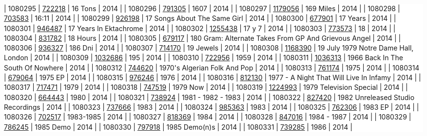 | 1080295 | [722218](https://www.discogs.com/master/722218) | 16 Tons | 2014 |
| 1080296 | [791305](https://www.discogs.com/master/791305) | 1607 | 2014 |
| 1080297 | [1179056](https://www.discogs.com/master/1179056) | 169 Miles | 2014 |
| 1080298 | [703583](https://www.discogs.com/master/703583) | 16:11 | 2014 |
| 1080299 | [926198](https://www.discogs.com/master/926198) | 17 Songs About The Same Girl | 2014 |
| 1080300 | [677901](https://www.discogs.com/master/677901) | 17 Years | 2014 |
| 1080301 | [946487](https://www.discogs.com/master/946487) | 17 Years In Ektachrome | 2014 |
| 1080302 | [1255438](https://www.discogs.com/master/1255438) | 17 y 7 | 2014 |
| 1080303 | [773573](https://www.discogs.com/master/773573) | 18 | 2014 |
| 1080304 | [831782](https://www.discogs.com/master/831782) | 18 Hours | 2014 |
| 1080305 | [679117](https://www.discogs.com/master/679117) | 180 Gram: Alternate Takes From GP And Grievous Angel | 2014 |
| 1080306 | [936327](https://www.discogs.com/master/936327) | 186 Dni | 2014 |
| 1080307 | [714170](https://www.discogs.com/master/714170) | 19 Jewels | 2014 |
| 1080308 | [1168390](https://www.discogs.com/master/1168390) | 19 July 1979 Notre Dame Hall, London | 2014 |
| 1080309 | [1032686](https://www.discogs.com/master/1032686) | 195 | 2014 |
| 1080310 | [722956](https://www.discogs.com/master/722956) | 1959 | 2014 |
| 1080311 | [1036313](https://www.discogs.com/master/1036313) | 1966 Back In The South Of Nowhere | 2014 |
| 1080312 | [744620](https://www.discogs.com/master/744620) | 1970's Algerian Folk And Pop | 2014 |
| 1080313 | [761174](https://www.discogs.com/master/761174) | 1975 | 2014 |
| 1080314 | [679064](https://www.discogs.com/master/679064) | 1975 EP | 2014 |
| 1080315 | [976246](https://www.discogs.com/master/976246) | 1976 | 2014 |
| 1080316 | [812130](https://www.discogs.com/master/812130) | 1977 - A Night That Will Live In Infamy | 2014 |
| 1080317 | [717471](https://www.discogs.com/master/717471) | 1979 | 2014 |
| 1080318 | [747519](https://www.discogs.com/master/747519) | 1979 Now | 2014 |
| 1080319 | [1224993](https://www.discogs.com/master/1224993) | 1979 Television Special | 2014 |
| 1080320 | [664443](https://www.discogs.com/master/664443) | 1980 | 2014 |
| 1080321 | [738924](https://www.discogs.com/master/738924) | 1981 - 1982 - 1983 | 2014 |
| 1080322 | [827420](https://www.discogs.com/master/827420) | 1982 Unreleased Studio Recordings | 2014 |
| 1080323 | [737666](https://www.discogs.com/master/737666) | 1983 | 2014 |
| 1080324 | [985363](https://www.discogs.com/master/985363) | 1983 | 2014 |
| 1080325 | [762306](https://www.discogs.com/master/762306) | 1983 EP | 2014 |
| 1080326 | [702517](https://www.discogs.com/master/702517) | 1983-1985 | 2014 |
| 1080327 | [818369](https://www.discogs.com/master/818369) | 1984 | 2014 |
| 1080328 | [847016](https://www.discogs.com/master/847016) | 1984 - 1987 | 2014 |
| 1080329 | [786245](https://www.discogs.com/master/786245) | 1985 Demo | 2014 |
| 1080330 | [797918](https://www.discogs.com/master/797918) | 1985 Demo(n)s | 2014 |
| 1080331 | [739285](https://www.discogs.com/master/739285) | 1986 | 2014 |